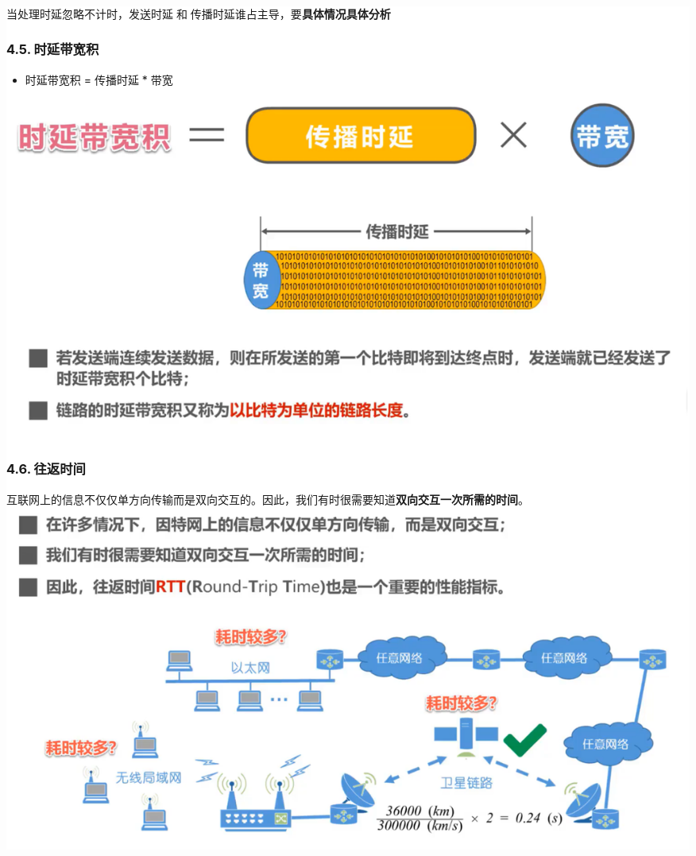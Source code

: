 



当处理时延忽略不计时，发送时延 和 传播时延谁占主导，要**具体情况具体分析**



### 4.5. 时延带宽积

- 时延带宽积 = 传播时延 * 带宽

![img](./.assets/1685984952778-5a7c9f03-1b69-40d7-b42b-ad0139468f3a.png)

### 4.6. 往返时间

互联网上的信息不仅仅单方向传输而是双向交互的。因此，我们有时很需要知道**双向交互一次所需的时间**。
 ![img](./.assets/1685984980217-fb90a221-b5ea-4062-b85f-c138067eaf58.png)

